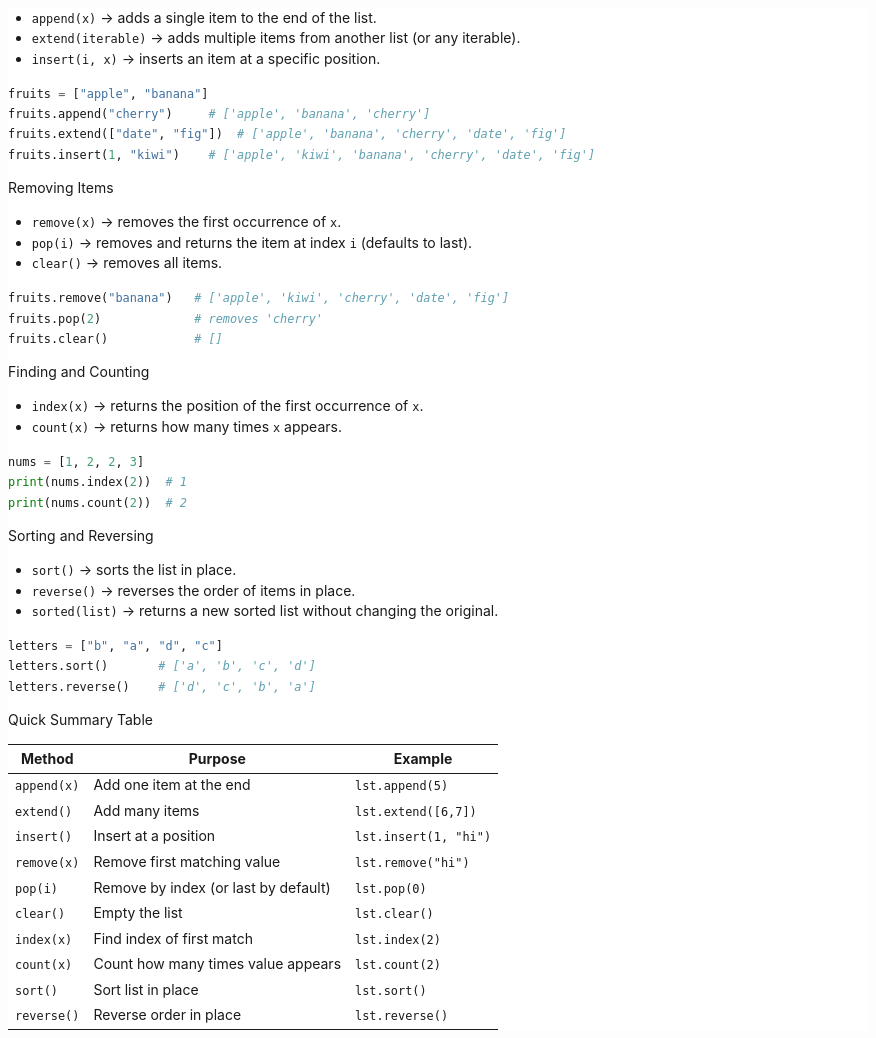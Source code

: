 - `append(x)` → adds a single item to the end of the list.
- `extend(iterable)` → adds multiple items from another list (or any iterable).
- `insert(i, x)` → inserts an item at a specific position.

```python
fruits = ["apple", "banana"]
fruits.append("cherry")     # ['apple', 'banana', 'cherry']
fruits.extend(["date", "fig"])  # ['apple', 'banana', 'cherry', 'date', 'fig']
fruits.insert(1, "kiwi")    # ['apple', 'kiwi', 'banana', 'cherry', 'date', 'fig']
```

Removing Items

- `remove(x)` → removes the first occurrence of `x`.
- `pop(i)` → removes and returns the item at index `i` (defaults to last).
- `clear()` → removes all items.

```python
fruits.remove("banana")   # ['apple', 'kiwi', 'cherry', 'date', 'fig']
fruits.pop(2)             # removes 'cherry'
fruits.clear()            # []
```

Finding and Counting

- `index(x)` → returns the position of the first occurrence of `x`.
- `count(x)` → returns how many times `x` appears.

```python
nums = [1, 2, 2, 3]
print(nums.index(2))  # 1
print(nums.count(2))  # 2
```

Sorting and Reversing

- `sort()` → sorts the list in place.
- `reverse()` → reverses the order of items in place.
- `sorted(list)` → returns a new sorted list without changing the original.

```python
letters = ["b", "a", "d", "c"]
letters.sort()       # ['a', 'b', 'c', 'd']
letters.reverse()    # ['d', 'c', 'b', 'a']
```

Quick Summary Table

| Method      | Purpose                              | Example               |
| ----------- | ------------------------------------ | --------------------- |
| `append(x)` | Add one item at the end              | `lst.append(5)`       |
| `extend()`  | Add many items                       | `lst.extend([6,7])`   |
| `insert()`  | Insert at a position                 | `lst.insert(1, "hi")` |
| `remove(x)` | Remove first matching value          | `lst.remove("hi")`    |
| `pop(i)`    | Remove by index (or last by default) | `lst.pop(0)`          |
| `clear()`   | Empty the list                       | `lst.clear()`         |
| `index(x)`  | Find index of first match            | `lst.index(2)`        |
| `count(x)`  | Count how many times value appears   | `lst.count(2)`        |
| `sort()`    | Sort list in place                   | `lst.sort()`          |
| `reverse()` | Reverse order in place               | `lst.reverse()`       |
